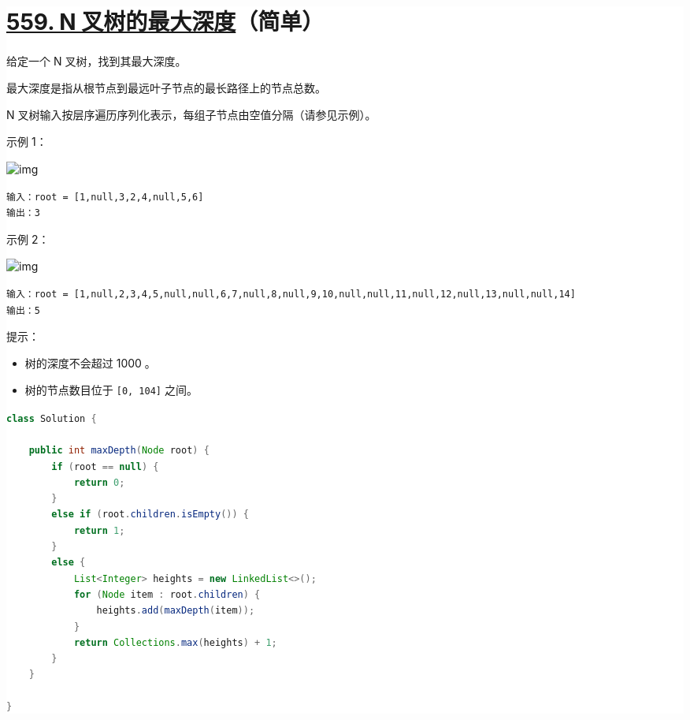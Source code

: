 

# [559. N 叉树的最大深度](https://leetcode-cn.com/problems/maximum-depth-of-n-ary-tree/)（简单）

给定一个 N 叉树，找到其最大深度。

最大深度是指从根节点到最远叶子节点的最长路径上的节点总数。

N 叉树输入按层序遍历序列化表示，每组子节点由空值分隔（请参见示例）。



示例 1：

![img](https://assets.leetcode.com/uploads/2018/10/12/narytreeexample.png)

```
输入：root = [1,null,3,2,4,null,5,6]
输出：3
```



示例 2：

![img](https://assets.leetcode.com/uploads/2019/11/08/sample_4_964.png)

```
输入：root = [1,null,2,3,4,5,null,null,6,7,null,8,null,9,10,null,null,11,null,12,null,13,null,null,14]
输出：5
```


提示：

- 树的深度不会超过 1000 。

- 树的节点数目位于 `[0, 104]` 之间。

```java
class Solution {
  
    public int maxDepth(Node root) {
        if (root == null) {
            return 0;
        } 
        else if (root.children.isEmpty()) {
            return 1;  
        } 
        else {
            List<Integer> heights = new LinkedList<>();
            for (Node item : root.children) {
                heights.add(maxDepth(item)); 
            }
            return Collections.max(heights) + 1;
        }
    }

}

```
